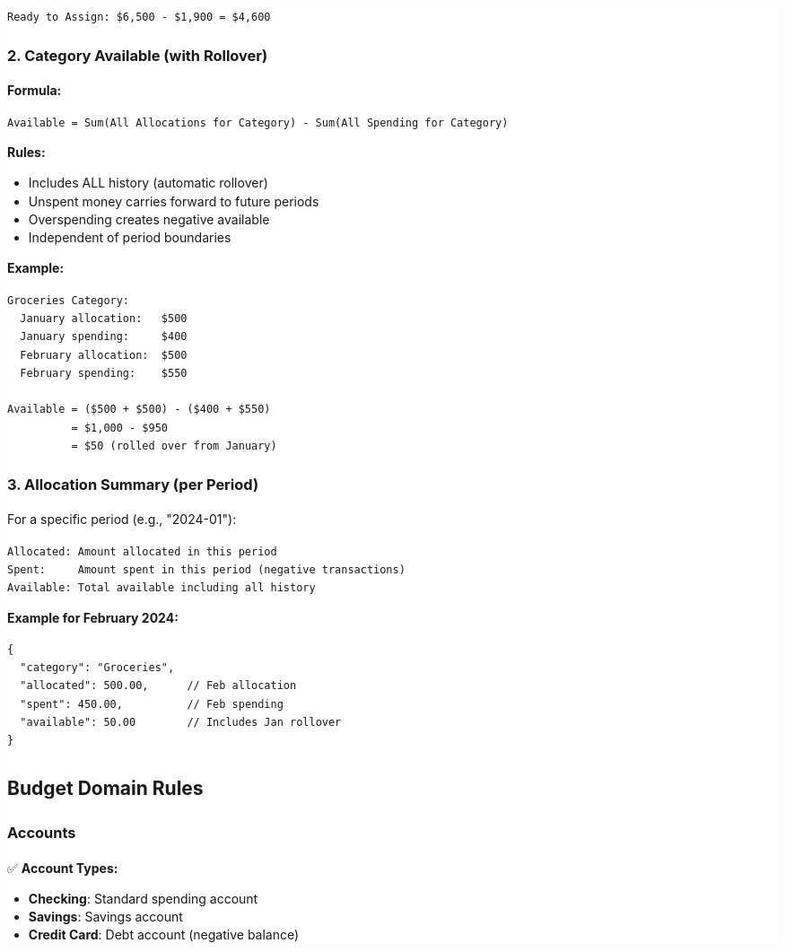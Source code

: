 ```
Ready to Assign: $6,500 - $1,900 = $4,600
```

### 2. Category Available (with Rollover)

**Formula:**
```
Available = Sum(All Allocations for Category) - Sum(All Spending for Category)
```

**Rules:**
- Includes ALL history (automatic rollover)
- Unspent money carries forward to future periods
- Overspending creates negative available
- Independent of period boundaries

**Example:**
```
Groceries Category:
  January allocation:   $500
  January spending:     $400
  February allocation:  $500
  February spending:    $550

Available = ($500 + $500) - ($400 + $550)
          = $1,000 - $950
          = $50 (rolled over from January)
```

### 3. Allocation Summary (per Period)

For a specific period (e.g., "2024-01"):

```
Allocated: Amount allocated in this period
Spent:     Amount spent in this period (negative transactions)
Available: Total available including all history
```

**Example for February 2024:**
```
{
  "category": "Groceries",
  "allocated": 500.00,      // Feb allocation
  "spent": 450.00,          // Feb spending
  "available": 50.00        // Includes Jan rollover
}
```

## Budget Domain Rules

### Accounts

✅ **Account Types:**
- **Checking**: Standard spending account
- **Savings**: Savings account
- **Credit Card**: Debt account (negative balance)
